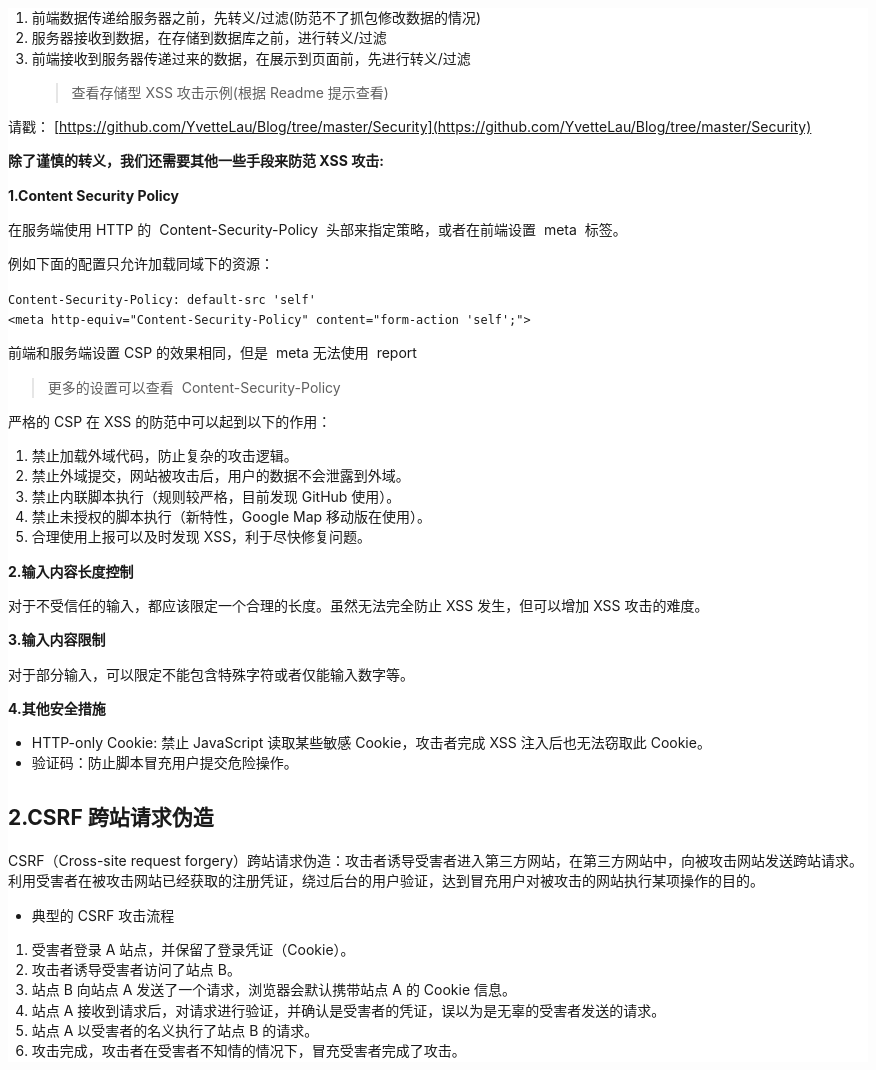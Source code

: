 1. 前端数据传递给服务器之前，先转义/过滤(防范不了抓包修改数据的情况)
2. 服务器接收到数据，在存储到数据库之前，进行转义/过滤
3. 前端接收到服务器传递过来的数据，在展示到页面前，先进行转义/过滤
   > 查看存储型 XSS 攻击示例(根据 Readme 提示查看)

请戳： [https://github.com/YvetteLau/Blog/tree/master/Security](https://github.com/YvetteLau/Blog/tree/master/Security)

**除了谨慎的转义，我们还需要其他一些手段来防范 XSS 攻击:**

**1.Content Security Policy**

在服务端使用 HTTP 的  Content-Security-Policy  头部来指定策略，或者在前端设置  meta  标签。

例如下面的配置只允许加载同域下的资源：

```
Content-Security-Policy: default-src 'self'
<meta http-equiv="Content-Security-Policy" content="form-action 'self';">
```

前端和服务端设置 CSP 的效果相同，但是  meta 无法使用  report

> 更多的设置可以查看  Content-Security-Policy

严格的 CSP 在 XSS 的防范中可以起到以下的作用：

1. 禁止加载外域代码，防止复杂的攻击逻辑。
2. 禁止外域提交，网站被攻击后，用户的数据不会泄露到外域。
3. 禁止内联脚本执行（规则较严格，目前发现 GitHub 使用）。
4. 禁止未授权的脚本执行（新特性，Google Map 移动版在使用）。
5. 合理使用上报可以及时发现 XSS，利于尽快修复问题。

**2.输入内容长度控制**

对于不受信任的输入，都应该限定一个合理的长度。虽然无法完全防止 XSS 发生，但可以增加 XSS 攻击的难度。

**3.输入内容限制**

对于部分输入，可以限定不能包含特殊字符或者仅能输入数字等。

**4.其他安全措施**

- HTTP-only Cookie: 禁止 JavaScript 读取某些敏感 Cookie，攻击者完成 XSS 注入后也无法窃取此 Cookie。
- 验证码：防止脚本冒充用户提交危险操作。

## 2.CSRF 跨站请求伪造

CSRF（Cross-site request forgery）跨站请求伪造：攻击者诱导受害者进入第三方网站，在第三方网站中，向被攻击网站发送跨站请求。利用受害者在被攻击网站已经获取的注册凭证，绕过后台的用户验证，达到冒充用户对被攻击的网站执行某项操作的目的。

- 典型的 CSRF 攻击流程

1. 受害者登录 A 站点，并保留了登录凭证（Cookie）。
2. 攻击者诱导受害者访问了站点 B。
3. 站点 B 向站点 A 发送了一个请求，浏览器会默认携带站点 A 的 Cookie 信息。
4. 站点 A 接收到请求后，对请求进行验证，并确认是受害者的凭证，误以为是无辜的受害者发送的请求。
5. 站点 A 以受害者的名义执行了站点 B 的请求。
6. 攻击完成，攻击者在受害者不知情的情况下，冒充受害者完成了攻击。
